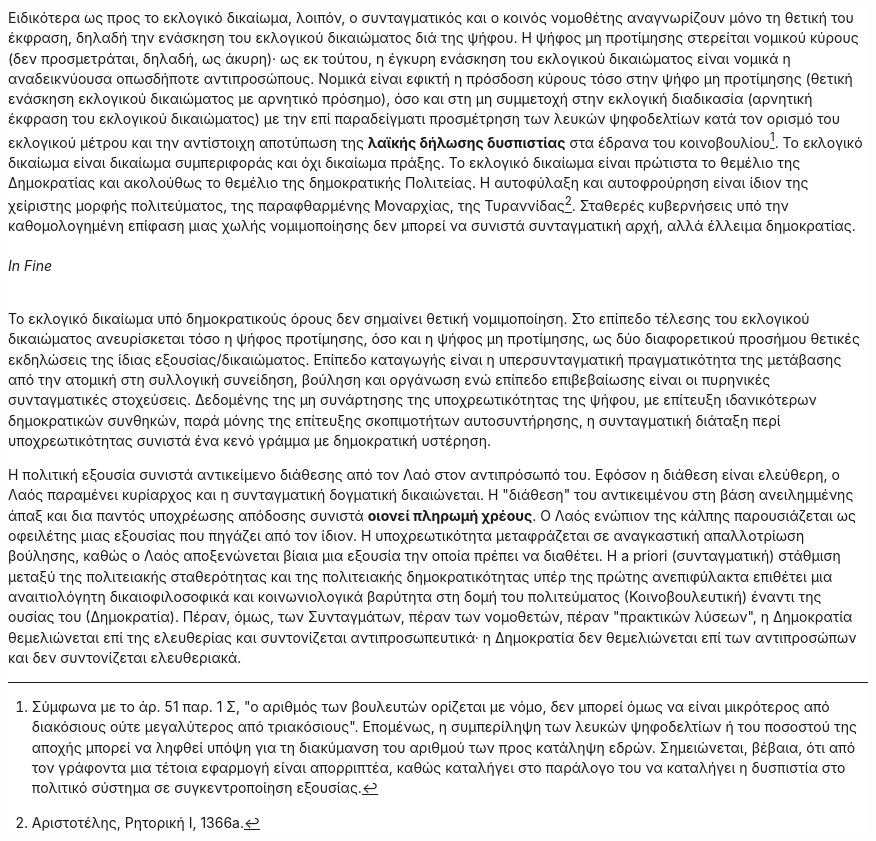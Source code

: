 Ειδικότερα ως προς το εκλογικό δικαίωμα, λοιπόν, ο συνταγματικός και ο κοινός νομοθέτης αναγνωρίζουν μόνο τη θετική του έκφραση, δηλαδή την ενάσκηση του εκλογικού δικαιώματος διά της ψήφου. Η ψήφος μη προτίμησης στερείται νομικού κύρους (δεν προσμετράται, δηλαδή, ως άκυρη)· ως εκ τούτου, η έγκυρη ενάσκηση του εκλογικού δικαιώματος είναι νομικά η αναδεικνύουσα οπωσδήποτε αντιπροσώπους. Νομικά είναι εφικτή η πρόσδοση κύρους τόσο στην ψήφο μη προτίμησης (θετική ενάσκηση εκλογικού δικαιώματος με αρνητικό πρόσημο), όσο και στη μη συμμετοχή στην εκλογική διαδικασία (αρνητική έκφραση του εκλογικού δικαιώματος) με την επί παραδείγματι προσμέτρηση των λευκών ψηφοδελτίων κατά τον ορισμό του εκλογικού μέτρου και την αντίστοιχη αποτύπωση της **λαϊκής δήλωσης δυσπιστίας** στα έδρανα του κοινοβουλίου[^19]. Το εκλογικό δικαίωμα είναι δικαίωμα συμπεριφοράς και όχι δικαίωμα πράξης. Το εκλογικό δικαίωμα είναι πρώτιστα το θεμέλιο της Δημοκρατίας και ακολούθως το θεμέλιο της δημοκρατικής Πολιτείας. Η αυτοφύλαξη και αυτοφρούρηση είναι ίδιον της χείριστης μορφής πολιτεύματος, της παραφθαρμένης Μοναρχίας, της Τυραννίδας[^20]. Σταθερές κυβερνήσεις υπό την καθομολογημένη επίφαση μιας χωλής νομιμοποίησης δεν μπορεί να συνιστά συνταγματική αρχή, αλλά έλλειμα δημοκρατίας. 

###### In Fine

Το εκλογικό δικαίωμα υπό δημοκρατικούς όρους δεν σημαίνει θετική νομιμοποίηση. Στο επίπεδο τέλεσης του εκλογικού δικαιώματος ανευρίσκεται τόσο η ψήφος προτίμησης, όσο και η ψήφος μη προτίμησης, ως δύο διαφορετικού προσήμου θετικές εκδηλώσεις της ίδιας εξουσίας/δικαιώματος. Επίπεδο καταγωγής είναι η υπερσυνταγματική πραγματικότητα της μετάβασης από την ατομική στη συλλογική συνείδηση, βούληση και οργάνωση ενώ επίπεδο επιβεβαίωσης είναι οι πυρηνικές συνταγματικές στοχεύσεις. Δεδομένης της μη συνάρτησης της υποχρεωτικότητας της ψήφου, με επίτευξη ιδανικότερων δημοκρατικών συνθηκών, παρά μόνης της επίτευξης σκοπιμοτήτων αυτοσυντήρησης, η συνταγματική διάταξη περί υποχρεωτικότητας συνιστά ένα κενό γράμμα με δημοκρατική υστέρηση. 

Η πολιτική εξουσία συνιστά αντικείμενο διάθεσης από τον Λαό στον αντιπρόσωπό του. Εφόσον η διάθεση είναι ελεύθερη, ο Λαός παραμένει κυρίαρχος και η συνταγματική δογματική δικαιώνεται. Η "διάθεση" του αντικειμένου στη βάση ανειλημμένης άπαξ και δια παντός υποχρέωσης απόδοσης συνιστά **οιονεί πληρωμή χρέους**. Ο Λαός ενώπιον της κάλπης παρουσιάζεται ως οφειλέτης μιας εξουσίας που πηγάζει από τον ίδιον. Η υποχρεωτικότητα μεταφράζεται σε αναγκαστική απαλλοτρίωση βούλησης, καθώς ο Λαός αποξενώνεται βίαια μια εξουσία την οποία πρέπει να διαθέτει. Η a priori (συνταγματική) στάθμιση μεταξύ της πολιτειακής σταθερότητας και της πολιτειακής δημοκρατικότητας υπέρ της πρώτης ανεπιφύλακτα επιθέτει μια αναιτιολόγητη δικαιοφιλοσοφικά και κοινωνιολογικά βαρύτητα στη δομή του πολιτεύματος (Κοινοβουλευτική) έναντι της ουσίας του (Δημοκρατία). Πέραν, όμως, των Συνταγμάτων, πέραν των νομοθετών, πέραν "πρακτικών λύσεων", η Δημοκρατία θεμελιώνεται επί της ελευθερίας και συντονίζεται αντιπροσωπευτικά· η Δημοκρατία δεν θεμελιώνεται επί των αντιπροσώπων και δεν συντονίζεται ελευθεριακά.



[^1]: Παναγόπουλος Δ. Κωνσταντίνος, Εισαγωγή στο Αστικό Δίκαιο, εκδ. Π.Ν. Σάκκουλας, Αθήνα, 1999, σελ. 1.
[^2]: Άρ. 25 παρ. 1 εδ. γ' Σ: "Οι κάθε είδους περιορισμοί που μπορούν κατά το Σύνταγμα να επιβληθούν στα δικαιώματα αυτά πρέπει να προβλέπονται είτε απευθείας από το Σύνταγμα είτε από τον νόμο, εφόσον υπάρχει επιφύλαξη υπέρ αυτού και να σέβονται την αρχή της αναλογικότητας.".
[^3]: Άρ. 2 παρ. 1 Σ: "Ο σεβασμός και η προστασία της αξίας του ανθρώπου αποτελούν την πρωταρχική υποχρέωση της Πολιτείας.". Στην τελεολογία της διάταξης αυτής μπορεί να αναχθεί ολόκληρη η ύπαρξη της έννομης τάξης. Στην πραγματικότητα κάθε νόμος, κάθε κανονιστική πράξη, κάθε διοικητική απόφαση, κάθε ενέργεια του κρατικού μηχανισμού συνιστά είτε έκφραση εκπλήρωσης της ως άνω υποχρέωσης είτε αθέτησής της. Η φρασεολογία "πρωταρχική υποχρέωση" λογικά ενδεικνύει την παράλληλη ύπαρξη κι άλλων υποχρεώσεων, καθώς το οτιδήποτε πρωταρχικό προϋποθέτει κατ' ελάχιστον την ύπαρξη ενός τινός ακόλουθου. Εν προκειμένω, με επιχείρημα αντλημένο από τις διατάξεις του άρ. 1 παρ. 1 Σ, ολόκληρου του Τρίτου Μέρους του Συντάγματος (Οργάνωση και λειτουργίες της Πολιτείας) και του άρ. 120 Σ, ως τουλάχιστον μία ακόμη υποχρέωση της Πολιτείας διαφαίνεται να τίθεται εκ του Συντάγματος η αυτοσυντήρηση/αυτοφύλαξη της ίδιας. Στο πλαίσιο τούτου, προκύπτει και μια υπολανθάνουσα φιλοσοφική τοποθέτηση του Συντάγματος: η αντιπαραβολή του αγαθού της αξίας του ανθρώπου και της διαφύλαξης της πολιτειακής αρτιότητας ή λειτουργικότητας οδηγεί αδιαπραγμάτευτα στη πρόκριση της προστασίας της αξίας του ανθρώπου.  
[^4]: International Institute for Democracy and Electoral Assistance (Διεθνές Ινστιτούτο για την Δημοκρατία και την Εκλογική Συνδρομή)-https://www.idea.int/data-tools/data/voter-turnout/compulsory-voting, όπου ανευρίσκονται τα στοιχεία που αξιοποιούνται στην ενότητα [τελευταία επίσκεψη: 04.04.2021]. Το International IDEA είναι μια διεθνής οργάνωση που επιτελεί τον ρόλο επίσημου Παρατηρητή του Οργανισμού Ηνωμένων Εθνών σε ζητήματα δημοκρατικότητας. 
[^5]: Ο Δείκτης Δημοκρατικός της Economist Intelligence Unit απαριθμεί τις σύγχρονες δημοκρατικές κοινωνίες σε 167. 
[^6]: Σε άλλες χώρες της ΕΕ που ίσχυαν αντίστοιχες προβλέψεις, πλέον έχουν καταργηθεί. Συγκεκριμένα, η υποχρεωτικότητα της ψήφου καταργήθηκε στην Αυστρία το 2004 για ομόσπονδο κρατίδιο του Τίρολο, στην Κύπρο το 2017, στην Ιταλία το 1993, στην Ολλανδία το 1967 και στην Ισπανία το 1923.
[^7]: World Population Review - https://worldpopulationreview.com/country-rankings/democracy-countries, όπου παρουσιάζονται τα στοιχεία της Economist Intelligence Unit [τελευταία επίσκεψη:04.04.2021].
[^8]: Μάλλον: "το νομιμοποιείν", ώστε να διαφαίνεται η μετάβαση ενέργειας. Στο κείμενο θα διατηρηθεί, ωστόσο, ο όρος "νομιμοποίηση".

[^9]: "Καθένας από εμάς θέτει από κοινού το πρόσωπό του και όλη του τη δύναμη κάτω από την ανώτατη καθοδήγηση της γενικής βούλησης· και ως σώμα δεχόμαστε κάθε μέλος ω αδιαίρετο μέρος του συνόλου" σε: Rousseau Jean-Jacques, Το Κοινωνικό Συμβόλαιο, εκδ. Πόλις, Αθήνα, 2004, σελ. 62.
[^10]: Rousseau Jean-Jacques, ακριβώς ό.π., σσ. 60επ. και Hobbes Thomas, Λεβιάθαν (ή Ύλη, Μορφή και Εξουσία μιας Εκκλησιαστικής και Λαϊκής Κοινότητας), εκδ. Γνώση, Αθήνα, 2006 σσ. 196επ. 
[^11]: Αριστοτέλης, Ρητορική Ι, 1369a.
[^12]: Στην παρ. 2 του άρ. 117 π.δ. 26/2012, εισάγεται εξαίρεση από την υποχρεωτικότητα της ψήφου για τους εκλογείς που έχουν περάσει το εβδομηκοστό (70ο) έτος της ηλικίας τους, για τους εκλογείς που βρίσκονται στο εξωτερικό και για τους ετεροδημότες εκλογείς, εφόσον δεν κατέστη δυνατή η σύσταση ειδικού εκλογικού τμήματος ετεροδημοτών.
[^13]: Το άρ. 63 ΠΚ έχει καταργηθεί με τον ν. 4619/2019.
[^14]: Ιστοσελίδα Ελληνική Δημοκρατία - Υπουργείο Εσωτερικών - https://ekloges.ypes.gr/current/v/home/, όπου παρατίθενται τα σχετικά στοιχεία [τελευταία επίσκεψη: 05.04.2021]. 
[^15]: Ιστοσελίδα Ελληνική Δημοκρατία  - Υπουργείο Εσωτερικών - https://www.ypes.gr/dynami-eklogikoy-somatos-2019/, όπου παρατίθεται σχετικό αρχείο Excel [τελευταία επίσκεψη: 05.04.2021].
[^16]: Καστοριάδης Κορνήλιος, Η άνοδος της ασημαντότητας, εκδ. Ύψιλον, Αθήνα, 2000, σελ. 18, όπου ο φιλόσοφος γράφει προηγουμένως: "[...] Για όλα τα κόμματα ισχύει λίγο πολύ ο κανόνας του σύγχρονου γραφειοκρατικού κόμματος: η ικανότητα αναρρίχησης μέσα στον Μηχανισμό δεν έχει κατ' αρχήν καμία σχέση με την ικανότητα διεύθυνσης των υποθέσεων με τις οποίες ο μηχανισμός είναι επιφορτισμένος [...].". Επιπλέον, η αναμάσηση του "επιχειρήματος" περί ανεμπόδιστης ίδρυσης πολιτικού κόμματος από τον οιονδήποτε μόνο απορία μπορεί να προκαλεί. Αφενός, σε επίπεδο λογικό, η μη προτίμηση ορισμένων υποψηφίων προς αντιπροσώπευση δεν συνεπάγεται την αυτόματη ίδρυση μιας ειδικής υποχρέωσης ιδίας αντιπροσώπευσης. Η άσκηση της πολιτικής εξουσίας σε σύγχρονα κοινωνικά περιβάλλοντα προϋποθέτουν -μεταξύ άλλων- ορισμένη εξειδίκευση. Κατ' αναλογία, όσο παράλογη είναι η υποχρέωση ενός κατηγορουμένου να μάθει νομικά, αν κρίνει του δικηγόρους του ακατάλληλους, τόσο παράλογη είναι η φερόμενη υποχρέωση κάθε πολίτη που απέχει από τις εκλογές ή ψηφίζει με λευκό να ιδρύσει κόμμα. Αφετέρου, σε επίπεδο πραγματικό, οι λειτουργικές δαπάνες ενός κομματικού μηχανισμού είναι ύψους απολύτως απροσπέλαστου καθιστώντας καθοριστικά δυσανάλογο το τίμημα των πόρων και του χρόνου που θα πρέπει ο πολίτης να καταβάλει προκειμένου να ψηφίζει (υποχρεωτικά) έστω τον εαυτό του σε σχέση με άλλα δυνατά μέτρα για την απόλαυση του δικαιώματός του. Ενδεικτικά αναφέρονται οι ακόλουθες λειτουργικές δαπάνες για τα πρωτοπόρα κόμματα "Νέα Δημοκρατία" και "ΣΥ.ΡΙΖ.Α" και του οριακώς εισαχθέντος στη Βουλή "Μέρα25" για τα έτη 2019 ή 2018: 1) Ν.Δ. (2019): 41.715.925,90 ευρώ, 2) ΣΥ.ΡΙΖ.Α (2018): 7.116.584,50 ευρώ και 3) Μέρα25 (2019): 51.986,84 ευρώ [πηγές στοιχείων: 1) https://nd.gr/sites/ndmain/files/docs/diaygeia/nd_isologismos_2019.pdf, 2) https://www.syriza.gr/upload/82382_1.pdf, 3) https://mera25.gr/wp-content/uploads/2020/10/%CE%99%CF%83%CE%BF%CE%BB%CE%BF%CE%B3%CE%B9%CF%83%CE%BC%CE%BF%CC%81%CF%82-2019-%CE%9C%CE%B5%CC%81%CE%A1%CE%9125.pdf, τελευταία επίσκεψη: 07.04.2021].   
[^17]: Ως "απόγονος" νοείται εν προκειμένω τόσο ο κατιών συγγενής (κυριολεκτικά), όσο και ο εξ αντιγραφής διάδοχος (μεταφορικά). Τα κόμματα λειτουργούντα ως οιονεί προσωπικές εταιρίες έχουν έντονο στοιχείο προσωποπάγειας, οικογενειοκρατίας και εσωτερικής μαθητείας (κομματική γραμμή). 
[^18]: Άρ. 946, 947 και 949 ΚΠολΔ. 
[^19]: Σύμφωνα με το άρ. 51 παρ. 1 Σ, "ο αριθμός των βουλευτών ορίζεται με νόμο, δεν μπορεί όμως να είναι μικρότερος από διακόσιους ούτε μεγαλύτερος από τριακόσιους". Επομένως, η συμπερίληψη των λευκών ψηφοδελτίων ή του ποσοστού της αποχής μπορεί να ληφθεί υπόψη για τη διακύμανση του αριθμού των προς κατάληψη εδρών. Σημειώνεται, βέβαια, ότι από τον γράφοντα μια τέτοια εφαρμογή είναι απορριπτέα, καθώς καταλήγει στο παράλογο του να καταλήγει η δυσπιστία στο πολιτικό σύστημα σε συγκεντροποίηση εξουσίας.
[^20]: Αριστοτέλης, Ρητορική Ι, 1366a.